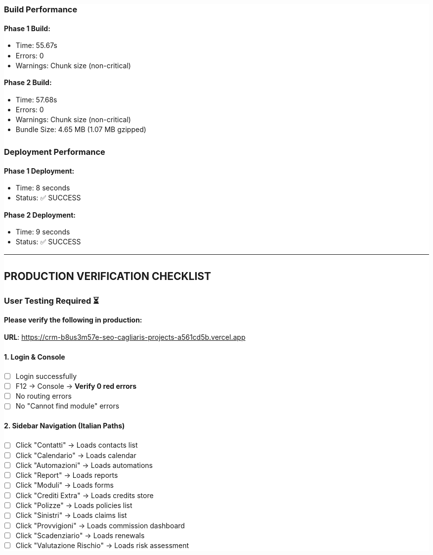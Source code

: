 ### Build Performance

**Phase 1 Build:**

- Time: 55.67s
- Errors: 0
- Warnings: Chunk size (non-critical)

**Phase 2 Build:**

- Time: 57.68s
- Errors: 0
- Warnings: Chunk size (non-critical)
- Bundle Size: 4.65 MB (1.07 MB gzipped)

### Deployment Performance

**Phase 1 Deployment:**

- Time: 8 seconds
- Status: ✅ SUCCESS

**Phase 2 Deployment:**

- Time: 9 seconds
- Status: ✅ SUCCESS

---

## PRODUCTION VERIFICATION CHECKLIST

### User Testing Required ⏳

**Please verify the following in production:**

**URL**: https://crm-b8us3m57e-seo-cagliaris-projects-a561cd5b.vercel.app

#### 1. Login & Console

- [ ] Login successfully
- [ ] F12 → Console → **Verify 0 red errors**
- [ ] No routing errors
- [ ] No "Cannot find module" errors

#### 2. Sidebar Navigation (Italian Paths)

- [ ] Click "Contatti" → Loads contacts list
- [ ] Click "Calendario" → Loads calendar
- [ ] Click "Automazioni" → Loads automations
- [ ] Click "Report" → Loads reports
- [ ] Click "Moduli" → Loads forms
- [ ] Click "Crediti Extra" → Loads credits store
- [ ] Click "Polizze" → Loads policies list
- [ ] Click "Sinistri" → Loads claims list
- [ ] Click "Provvigioni" → Loads commission dashboard
- [ ] Click "Scadenziario" → Loads renewals
- [ ] Click "Valutazione Rischio" → Loads risk assessment
